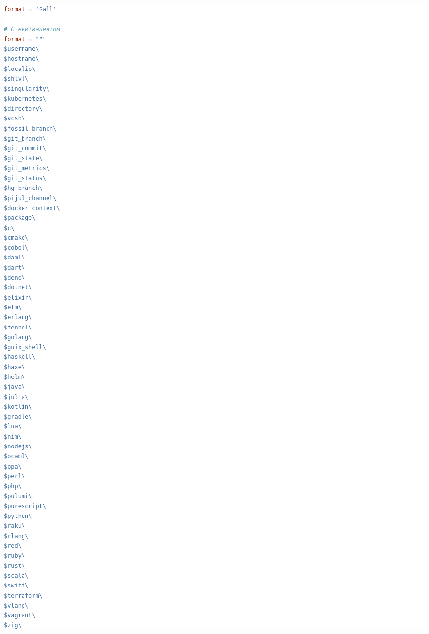 ```toml
format = '$all'

# Є еквівалентом
format = """
$username\
$hostname\
$localip\
$shlvl\
$singularity\
$kubernetes\
$directory\
$vcsh\
$fossil_branch\
$git_branch\
$git_commit\
$git_state\
$git_metrics\
$git_status\
$hg_branch\
$pijul_channel\
$docker_context\
$package\
$c\
$cmake\
$cobol\
$daml\
$dart\
$deno\
$dotnet\
$elixir\
$elm\
$erlang\
$fennel\
$golang\
$guix_shell\
$haskell\
$haxe\
$helm\
$java\
$julia\
$kotlin\
$gradle\
$lua\
$nim\
$nodejs\
$ocaml\
$opa\
$perl\
$php\
$pulumi\
$purescript\
$python\
$raku\
$rlang\
$red\
$ruby\
$rust\
$scala\
$swift\
$terraform\
$vlang\
$vagrant\
$zig\
```